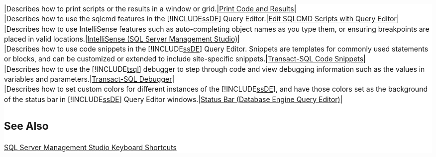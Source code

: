 |Describes how to print scripts or the results in a window or grid.|[Print Code and Results](../../relational-databases/scripting/print-code-and-results.md)|  
|Describes how to use the sqlcmd features in the [!INCLUDE[ssDE](../../includes/ssde-md.md)] Query Editor.|[Edit SQLCMD Scripts with Query Editor](../../relational-databases/scripting/edit-sqlcmd-scripts-with-query-editor.md)|  
|Describes how to use IntelliSense features such as auto-completing object names as you type them, or ensuring breakpoints are placed in valid locations.|[IntelliSense &#40;SQL Server Management Studio&#41;](../../relational-databases/scripting/intellisense-sql-server-management-studio.md)|  
|Describes how to use code snippets in the [!INCLUDE[ssDE](../../includes/ssde-md.md)] Query Editor. Snippets are templates for commonly used statements or blocks, and can be customized or extended to include site-specific snippets.|[Transact-SQL Code Snippets](../../relational-databases/scripting/transact-sql-code-snippets.md)|  
|Describes how to use the [!INCLUDE[tsql](../../includes/tsql-md.md)] debugger to step through code and view debugging information such as the values in variables and parameters.|[Transact-SQL Debugger](../../relational-databases/scripting/transact-sql-debugger.md)|  
|Describes how to set custom colors for different instances of the [!INCLUDE[ssDE](../../includes/ssde-md.md)], and have those colors set as the background of the status bar in [!INCLUDE[ssDE](../../includes/ssde-md.md)] Query Editor windows.|[Status Bar &#40;Database Engine Query Editor&#41;](../../relational-databases/scripting/status-bar-database-engine-query-editor.md)|  
  
## See Also  
 [SQL Server Management Studio Keyboard Shortcuts](../../tools/sql-server-management-studio/sql-server-management-studio-keyboard-shortcuts.md)  
  
  
